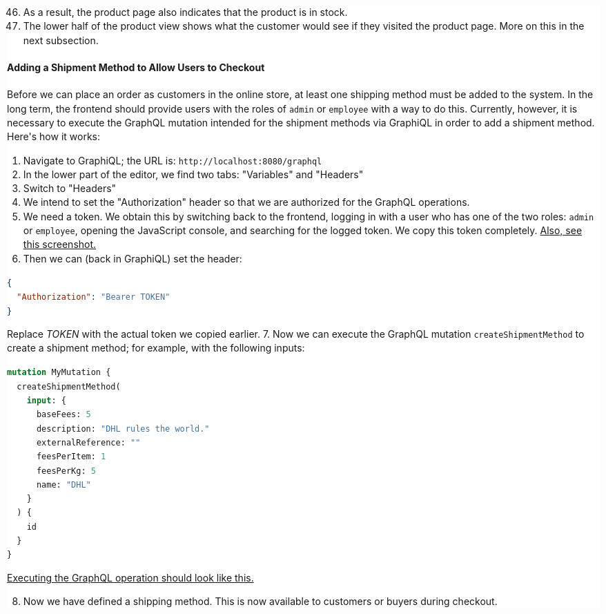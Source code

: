 46. As a result, the product page also indicates that the product is in stock.
47. The lower half of the product view shows what the customer would see if they visited the product page. More on this in the next subsection.

#### Adding a Shipment Method to Allow Users to Checkout

Before we can place an order as customers in the online store, at least one shipping method must be added to the system. In the long term, the frontend should provide users with the roles of `admin` or `employee` with a way to do this. Currently, however, it is necessary to execute the GraphQL mutation intended for the shipment methods via GraphiQL in order to add a shipment method. Here's how it works:

1. Navigate to GraphiQL; the URL is: `http://localhost:8080/graphql`
2. In the lower part of the editor, we find two tabs: "Variables" and "Headers"
3. Switch to "Headers"
4. We intend to set the "Authorization" header so that we are authorized for the GraphQL operations.
5. We need a token. We obtain this by switching back to the frontend, logging in with a user who has one of the two roles: `admin` or `employee`, opening the JavaScript console, and searching for the logged token. We copy this token completely. [Also, see this screenshot.](#retrieving-the-authorization-token)
6. Then we can (back in GraphiQL) set the header:

```json
{
  "Authorization": "Bearer TOKEN"
}
```

Replace _TOKEN_ with the actual token we copied earlier. 7. Now we can execute the GraphQL mutation `createShipmentMethod` to create a shipment method; for example, with the following inputs:

```graphql
mutation MyMutation {
  createShipmentMethod(
    input: {
      baseFees: 5
      description: "DHL rules the world."
      externalReference: ""
      feesPerItem: 1
      feesPerKg: 5
      name: "DHL"
    }
  ) {
    id
  }
}
```

[Executing the GraphQL operation should look like this.](#adding-a-shipment-method-to-allow-users-to-checkout)

8. Now we have defined a shipping method. This is now available to customers or buyers during checkout.
